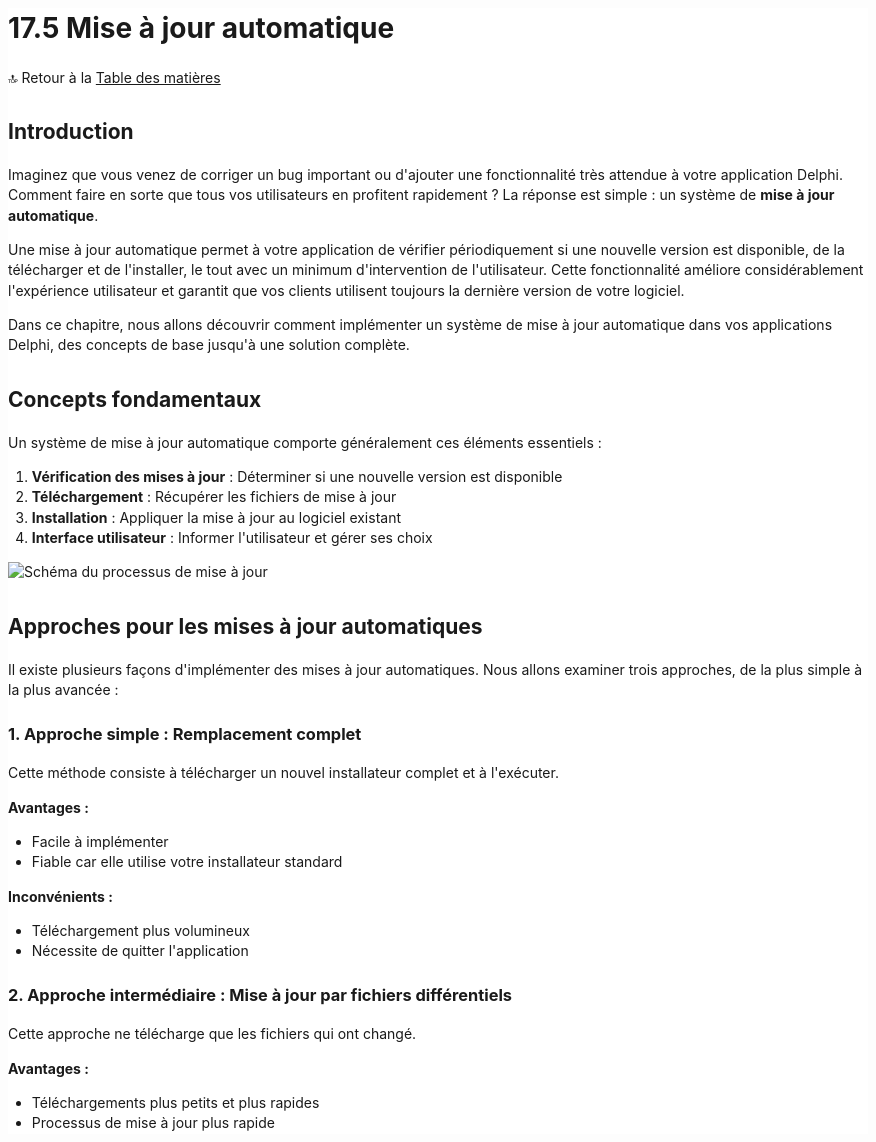 # 17.5 Mise à jour automatique

🔝 Retour à la [Table des matières](/SOMMAIRE.md)

## Introduction

Imaginez que vous venez de corriger un bug important ou d'ajouter une fonctionnalité très attendue à votre application Delphi. Comment faire en sorte que tous vos utilisateurs en profitent rapidement ? La réponse est simple : un système de **mise à jour automatique**.

Une mise à jour automatique permet à votre application de vérifier périodiquement si une nouvelle version est disponible, de la télécharger et de l'installer, le tout avec un minimum d'intervention de l'utilisateur. Cette fonctionnalité améliore considérablement l'expérience utilisateur et garantit que vos clients utilisent toujours la dernière version de votre logiciel.

Dans ce chapitre, nous allons découvrir comment implémenter un système de mise à jour automatique dans vos applications Delphi, des concepts de base jusqu'à une solution complète.

## Concepts fondamentaux

Un système de mise à jour automatique comporte généralement ces éléments essentiels :

1. **Vérification des mises à jour** : Déterminer si une nouvelle version est disponible
2. **Téléchargement** : Récupérer les fichiers de mise à jour
3. **Installation** : Appliquer la mise à jour au logiciel existant
4. **Interface utilisateur** : Informer l'utilisateur et gérer ses choix

![Schéma du processus de mise à jour](https://placeholder-image.com/auto-update-process.png)

## Approches pour les mises à jour automatiques

Il existe plusieurs façons d'implémenter des mises à jour automatiques. Nous allons examiner trois approches, de la plus simple à la plus avancée :

### 1. Approche simple : Remplacement complet

Cette méthode consiste à télécharger un nouvel installateur complet et à l'exécuter.

**Avantages :**
- Facile à implémenter
- Fiable car elle utilise votre installateur standard

**Inconvénients :**
- Téléchargement plus volumineux
- Nécessite de quitter l'application

### 2. Approche intermédiaire : Mise à jour par fichiers différentiels

Cette approche ne télécharge que les fichiers qui ont changé.

**Avantages :**
- Téléchargements plus petits et plus rapides
- Processus de mise à jour plus rapide
